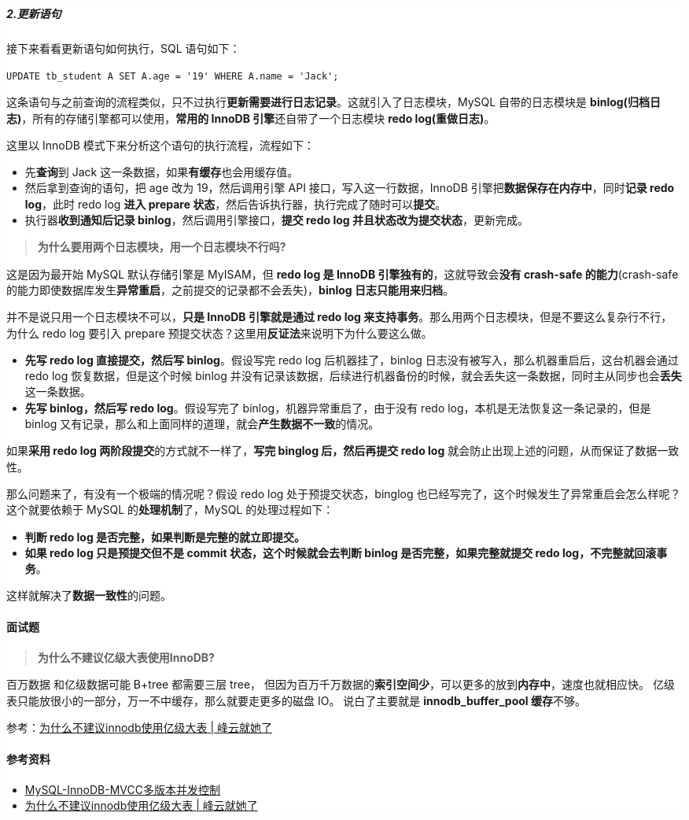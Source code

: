 ##### 2.更新语句

接下来看看更新语句如何执行，SQL 语句如下：

```mysql
UPDATE tb_student A SET A.age = '19' WHERE A.name = 'Jack';
```

这条语句与之前查询的流程类似，只不过执行**更新需要进行日志记录**。这就引入了日志模块，MySQL 自带的日志模块是 **binlog(归档日志)**，所有的存储引擎都可以使用，**常用的 InnoDB 引擎**还自带了一个日志模块 **redo log(重做日志)**。

这里以 InnoDB 模式下来分析这个语句的执行流程，流程如下：

- 先**查询**到 Jack 这一条数据，如果**有缓存**也会用缓存值。
- 然后拿到查询的语句，把 age 改为 19，然后调用引擎 API 接口，写入这一行数据，InnoDB 引擎把**数据保存在内存中**，同时**记录 redo log**，此时 redo log **进入 prepare 状态**，然后告诉执行器，执行完成了随时可以**提交**。
- 执行器**收到通知后记录 binlog**，然后调用引擎接口，**提交 redo log 并且状态改为提交状态**，更新完成。

> **为什么要用两个日志模块，用一个日志模块不行吗?**

这是因为最开始 MySQL 默认存储引擎是 MyISAM，但 **redo log 是 InnoDB 引擎独有的**，这就导致会**没有 crash-safe 的能力**(crash-safe 的能力即使数据库发生**异常重启**，之前提交的记录都不会丢失)，**binlog 日志只能用来归档**。

并不是说只用一个日志模块不可以，**只是 InnoDB 引擎就是通过 redo log 来支持事务**。那么用两个日志模块，但是不要这么复杂行不行，为什么 redo log 要引入 prepare 预提交状态？这里用**反证法**来说明下为什么要这么做。

- **先写 redo log 直接提交，然后写 binlog**。假设写完 redo log 后机器挂了，binlog 日志没有被写入，那么机器重启后，这台机器会通过 redo log 恢复数据，但是这个时候 binlog 并没有记录该数据，后续进行机器备份的时候，就会丢失这一条数据，同时主从同步也会**丢失**这一条数据。
- **先写 binlog，然后写 redo log**。假设写完了 binlog，机器异常重启了，由于没有 redo log，本机是无法恢复这一条记录的，但是 binlog 又有记录，那么和上面同样的道理，就会**产生数据不一致**的情况。

如果**采用 redo log 两阶段提交**的方式就不一样了，**写完 binglog 后，然后再提交 redo log** 就会防止出现上述的问题，从而保证了数据一致性。

那么问题来了，有没有一个极端的情况呢？假设 redo log 处于预提交状态，binglog 也已经写完了，这个时候发生了异常重启会怎么样呢？ 这个就要依赖于 MySQL 的**处理机制**了，MySQL 的处理过程如下：

- **判断 redo log 是否完整，如果判断是完整的就立即提交。**
- **如果 redo log 只是预提交但不是 commit 状态，这个时候就会去判断 binlog 是否完整，如果完整就提交 redo log，不完整就回滚事务**。

这样就解决了**数据一致性**的问题。

#### 面试题

> **为什么不建议亿级大表使用InnoDB?**

百万数据 和亿级数据可能 B+tree 都需要三层 tree， 但因为百万千万数据的**索引空间少**，可以更多的放到**内存中**，速度也就相应快。  亿级表只能放很小的一部分，万一不中缓存，那么就要走更多的磁盘 IO。 说白了主要就是 **innodb_buffer_pool 缓存**不够。

参考：[为什么不建议innodb使用亿级大表 | 峰云就她了](http://xiaorui.cc/2016/12/08/%E4%B8%BA%E4%BB%80%E4%B9%88%E4%B8%8D%E5%BB%BA%E8%AE%AEinnodb%E4%BD%BF%E7%94%A8%E4%BA%BF%E7%BA%A7%E5%A4%A7%E8%A1%A8/)



#### 参考资料

- [MySQL-InnoDB-MVCC多版本并发控制](https://segmentfault.com/a/1190000012650596)
- [为什么不建议innodb使用亿级大表 | 峰云就她了](http://xiaorui.cc/2016/12/08/%E4%B8%BA%E4%BB%80%E4%B9%88%E4%B8%8D%E5%BB%BA%E8%AE%AEinnodb%E4%BD%BF%E7%94%A8%E4%BA%BF%E7%BA%A7%E5%A4%A7%E8%A1%A8/)











